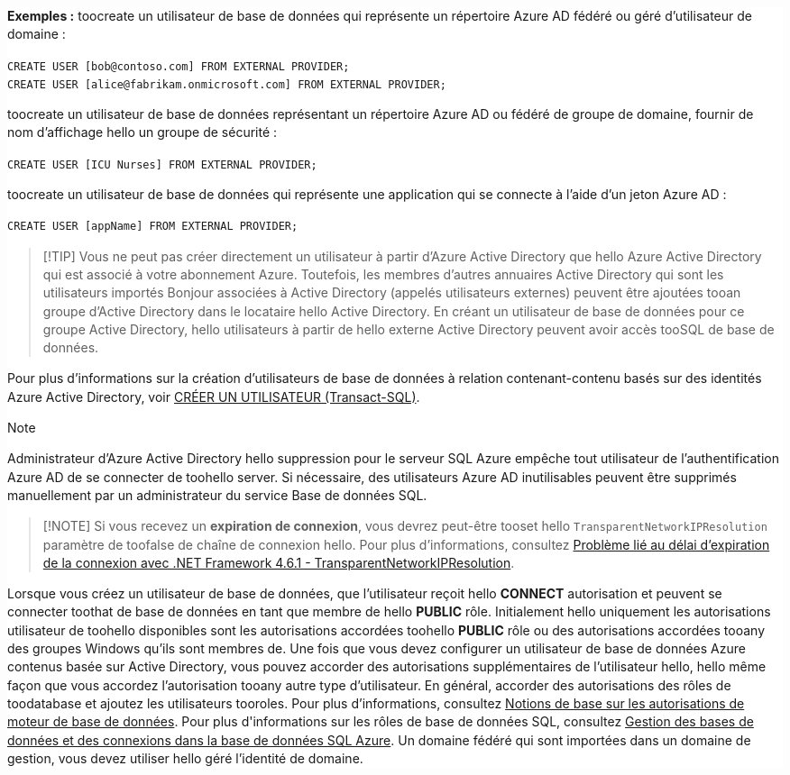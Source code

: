 **Exemples :** toocreate un utilisateur de base de données qui représente un répertoire Azure AD fédéré ou géré d’utilisateur de domaine :
```
CREATE USER [bob@contoso.com] FROM EXTERNAL PROVIDER;
CREATE USER [alice@fabrikam.onmicrosoft.com] FROM EXTERNAL PROVIDER;
```

toocreate un utilisateur de base de données représentant un répertoire Azure AD ou fédéré de groupe de domaine, fournir de nom d’affichage hello un groupe de sécurité :
```
CREATE USER [ICU Nurses] FROM EXTERNAL PROVIDER;
```

toocreate un utilisateur de base de données qui représente une application qui se connecte à l’aide d’un jeton Azure AD :

```
CREATE USER [appName] FROM EXTERNAL PROVIDER;
```

>  [!TIP]
>  Vous ne peut pas créer directement un utilisateur à partir d’Azure Active Directory que hello Azure Active Directory qui est associé à votre abonnement Azure. Toutefois, les membres d’autres annuaires Active Directory qui sont les utilisateurs importés Bonjour associées à Active Directory (appelés utilisateurs externes) peuvent être ajoutées tooan groupe d’Active Directory dans le locataire hello Active Directory. En créant un utilisateur de base de données pour ce groupe Active Directory, hello utilisateurs à partir de hello externe Active Directory peuvent avoir accès tooSQL de base de données.   

Pour plus d’informations sur la création d’utilisateurs de base de données à relation contenant-contenu basés sur des identités Azure Active Directory, voir [CRÉER UN UTILISATEUR (Transact-SQL)](http://msdn.microsoft.com/library/ms173463.aspx).

> [!NOTE]
> Administrateur d’Azure Active Directory hello suppression pour le serveur SQL Azure empêche tout utilisateur de l’authentification Azure AD de se connecter de toohello server. Si nécessaire, des utilisateurs Azure AD inutilisables peuvent être supprimés manuellement par un administrateur du service Base de données SQL.   

>  [!NOTE]
>  Si vous recevez un **expiration de connexion**, vous devrez peut-être tooset hello `TransparentNetworkIPResolution` paramètre de toofalse de chaîne de connexion hello. Pour plus d’informations, consultez [Problème lié au délai d’expiration de la connexion avec .NET Framework 4.6.1 - TransparentNetworkIPResolution](https://blogs.msdn.microsoft.com/dataaccesstechnologies/2016/05/07/connection-timeout-issue-with-net-framework-4-6-1-transparentnetworkipresolution/).   

   
Lorsque vous créez un utilisateur de base de données, que l’utilisateur reçoit hello **CONNECT** autorisation et peuvent se connecter toothat de base de données en tant que membre de hello **PUBLIC** rôle. Initialement hello uniquement les autorisations utilisateur de toohello disponibles sont les autorisations accordées toohello **PUBLIC** rôle ou des autorisations accordées tooany des groupes Windows qu’ils sont membres de. Une fois que vous devez configurer un utilisateur de base de données Azure contenus basée sur Active Directory, vous pouvez accorder des autorisations supplémentaires de l’utilisateur hello, hello même façon que vous accordez l’autorisation tooany autre type d’utilisateur. En général, accorder des autorisations des rôles de toodatabase et ajoutez les utilisateurs tooroles. Pour plus d’informations, consultez [Notions de base sur les autorisations de moteur de base de données](http://social.technet.microsoft.com/wiki/contents/articles/4433.database-engine-permission-basics.aspx). Pour plus d'informations sur les rôles de base de données SQL, consultez [Gestion des bases de données et des connexions dans la base de données SQL Azure](sql-database-manage-logins.md).
Un domaine fédéré qui sont importées dans un domaine de gestion, vous devez utiliser hello géré l’identité de domaine.


[1]: ./media/sql-database-aad-authentication/1aad-auth-diagram.png
[2]: ./media/sql-database-aad-authentication/2subscription-relationship.png
[3]: ./media/sql-database-aad-authentication/3admin-structure.png
[4]: ./media/sql-database-aad-authentication/4select-subscription.png
[5]: ./media/sql-database-aad-authentication/5ad-settings-portal.png
[6]: ./media/sql-database-aad-authentication/6edit-directory-select.png
[7]: ./media/sql-database-aad-authentication/7edit-directory-confirm.png
[8]: ./media/sql-database-aad-authentication/8choose-ad.png
[10]: ./media/sql-database-aad-authentication/10choose-admin.png
[11]: ./media/sql-database-aad-authentication/active-directory-integrated.png
[12]: ./media/sql-database-aad-authentication/12connect-using-pw-auth2.png
[13]: ./media/sql-database-aad-authentication/13connect-to-db2.png